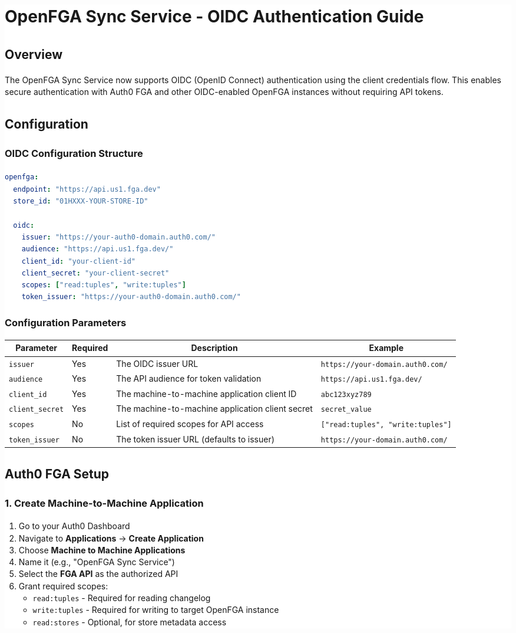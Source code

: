 # OpenFGA Sync Service - OIDC Authentication Guide

## Overview

The OpenFGA Sync Service now supports OIDC (OpenID Connect) authentication using the client credentials flow. This enables secure authentication with Auth0 FGA and other OIDC-enabled OpenFGA instances without requiring API tokens.

## Configuration

### OIDC Configuration Structure

```yaml
openfga:
  endpoint: "https://api.us1.fga.dev"
  store_id: "01HXXX-YOUR-STORE-ID"
  
  oidc:
    issuer: "https://your-auth0-domain.auth0.com/"
    audience: "https://api.us1.fga.dev/"
    client_id: "your-client-id"
    client_secret: "your-client-secret"
    scopes: ["read:tuples", "write:tuples"]
    token_issuer: "https://your-auth0-domain.auth0.com/"
```

### Configuration Parameters

| Parameter | Required | Description | Example |
|-----------|----------|-------------|---------|
| `issuer` | Yes | The OIDC issuer URL | `https://your-domain.auth0.com/` |
| `audience` | Yes | The API audience for token validation | `https://api.us1.fga.dev/` |
| `client_id` | Yes | The machine-to-machine application client ID | `abc123xyz789` |
| `client_secret` | Yes | The machine-to-machine application client secret | `secret_value` |
| `scopes` | No | List of required scopes for API access | `["read:tuples", "write:tuples"]` |
| `token_issuer` | No | The token issuer URL (defaults to issuer) | `https://your-domain.auth0.com/` |

## Auth0 FGA Setup

### 1. Create Machine-to-Machine Application

1. Go to your Auth0 Dashboard
2. Navigate to **Applications** → **Create Application**
3. Choose **Machine to Machine Applications**
4. Name it (e.g., "OpenFGA Sync Service")
5. Select the **FGA API** as the authorized API
6. Grant required scopes:
   - `read:tuples` - Required for reading changelog
   - `write:tuples` - Required for writing to target OpenFGA instance
   - `read:stores` - Optional, for store metadata access
